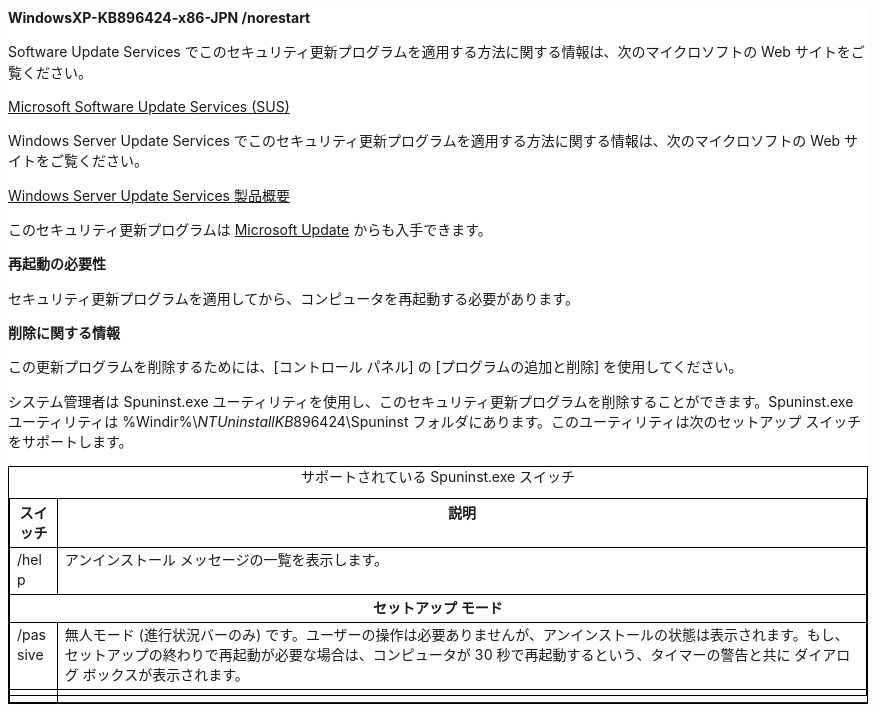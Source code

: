 **WindowsXP-KB896424-x86-JPN /norestart**

Software Update Services でこのセキュリティ更新プログラムを適用する方法に関する情報は、次のマイクロソフトの Web サイトをご覧ください。

[Microsoft Software Update Services (SUS)](http://www.microsoft.com/japan/windowsserversystem/updateservices/evaluation/previous/default.mspx)

Windows Server Update Services でこのセキュリティ更新プログラムを適用する方法に関する情報は、次のマイクロソフトの Web サイトをご覧ください。

[Windows Server Update Services 製品概要](http://www.microsoft.com/japan/windowsserversystem/updateservices/evaluation/overview.mspx)

このセキュリティ更新プログラムは [Microsoft Update](http://update.microsoft.com/microsoftupdate/) からも入手できます。

**再起動の必要性**

セキュリティ更新プログラムを適用してから、コンピュータを再起動する必要があります。

**削除に関する情報**

この更新プログラムを削除するためには、\[コントロール パネル\] の \[プログラムの追加と削除\] を使用してください。

システム管理者は Spuninst.exe ユーティリティを使用し、このセキュリティ更新プログラムを削除することができます。Spuninst.exe ユーティリティは %Windir%\\$NTUninstallKB896424$\\Spuninst フォルダにあります。このユーティリティは次のセットアップ スイッチをサポートします。

<p> </p>
<table style="border:1px solid black;" class="dataTable">
<caption>
サポートされている Spuninst.exe スイッチ
</caption>
<tr class="thead">
<th style="border:1px solid black;" >
スイッチ
</th>
<th style="border:1px solid black;" >
説明
</th>
</tr>
<tr>
<td style="border:1px solid black;">
/help
</td>
<td style="border:1px solid black;">
アンインストール メッセージの一覧を表示します。
</td>
</tr>
<tr>
<th colspan="2" style="border:1px solid black;">
セットアップ モード
</th>
</tr>
<tr class="alternateRow">
<td style="border:1px solid black;">
/passive
</td>
<td style="border:1px solid black;">
無人モード (進行状況バーのみ) です。ユーザーの操作は必要ありませんが、アンインストールの状態は表示されます。もし、セットアップの終わりで再起動が必要な場合は、コンピュータが 30 秒で再起動するという、タイマーの警告と共に ダイアログ ボックスが表示されます。
</td>
</tr>
<tr>
<td style="border:1px solid black;">
</td>
<td style="border:1px solid black;">
</td>
</tr>
<tr class="alternateRow">
<td style="border:1px solid black;">